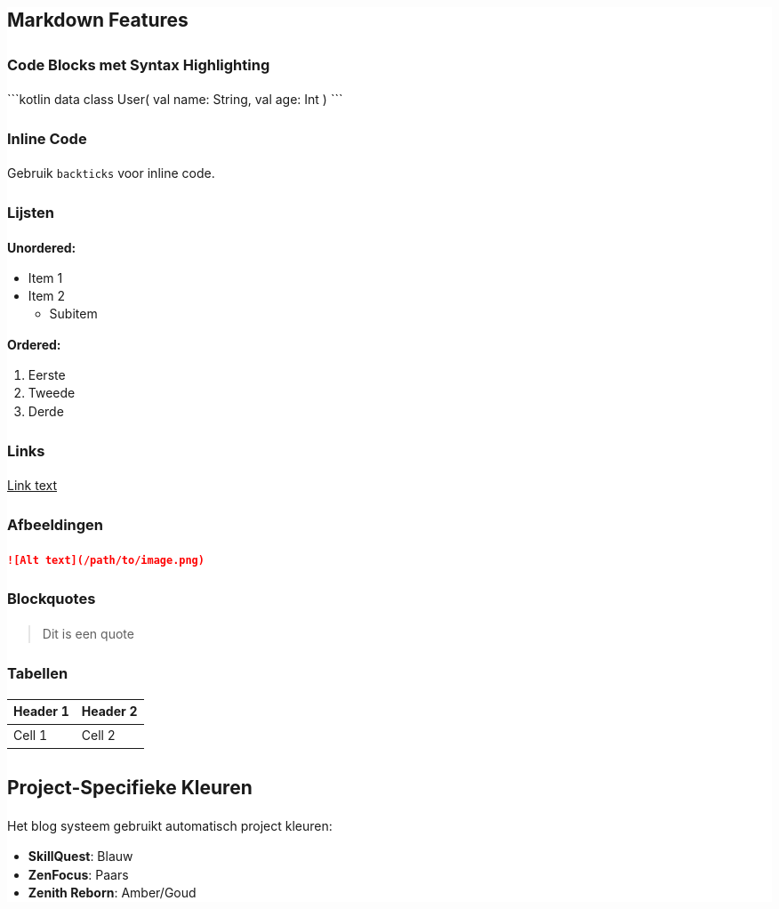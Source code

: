 ## Markdown Features

### Code Blocks met Syntax Highlighting

\`\`\`kotlin
data class User(
    val name: String,
    val age: Int
)
\`\`\`

### Inline Code

Gebruik `backticks` voor inline code.

### Lijsten

**Unordered:**
- Item 1
- Item 2
  - Subitem

**Ordered:**
1. Eerste
2. Tweede
3. Derde

### Links

[Link text](https://example.com)

### Afbeeldingen

```markdown
![Alt text](/path/to/image.png)
```

### Blockquotes

> Dit is een quote

### Tabellen

| Header 1 | Header 2 |
|----------|----------|
| Cell 1   | Cell 2   |

## Project-Specifieke Kleuren

Het blog systeem gebruikt automatisch project kleuren:

- **SkillQuest**: Blauw
- **ZenFocus**: Paars
- **Zenith Reborn**: Amber/Goud
